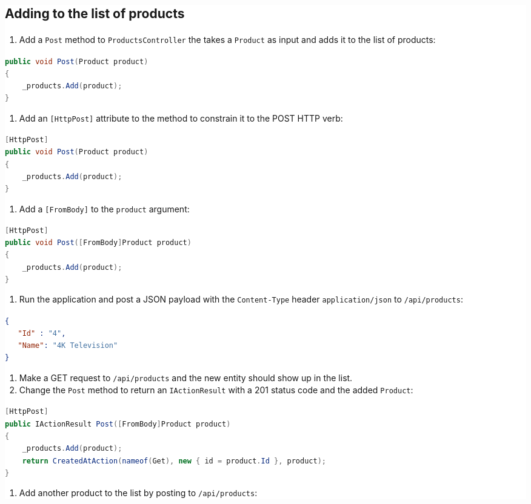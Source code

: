## Adding to the list of products

1. Add a `Post` method to `ProductsController` the takes a `Product` as input and adds it to the list of products:

  ```C#
  public void Post(Product product)
  {
      _products.Add(product);
  }
  ```

1. Add an `[HttpPost]` attribute to the method to constrain it to the POST HTTP verb:

  ```C#
  [HttpPost]
  public void Post(Product product)
  {
      _products.Add(product);
  }
  ```
  
1. Add a `[FromBody]` to the `product` argument:

  ```C#
  [HttpPost]
  public void Post([FromBody]Product product)
  {
      _products.Add(product);
  }
  ```

1. Run the application and post a JSON payload with the `Content-Type` header `application/json` to `/api/products`:

  ```JSON
  {
     "Id" : "4",
     "Name": "4K Television"
  }
  ```

1. Make a GET request to `/api/products` and the new entity should show up in the list.
1. Change the `Post` method to return an `IActionResult` with a 201 status code and the added `Product`:

  ```C#
  [HttpPost]
  public IActionResult Post([FromBody]Product product)
  {
      _products.Add(product);
      return CreatedAtAction(nameof(Get), new { id = product.Id }, product);
  }
  ```
  
1. Add another product to the list by posting to `/api/products`:

